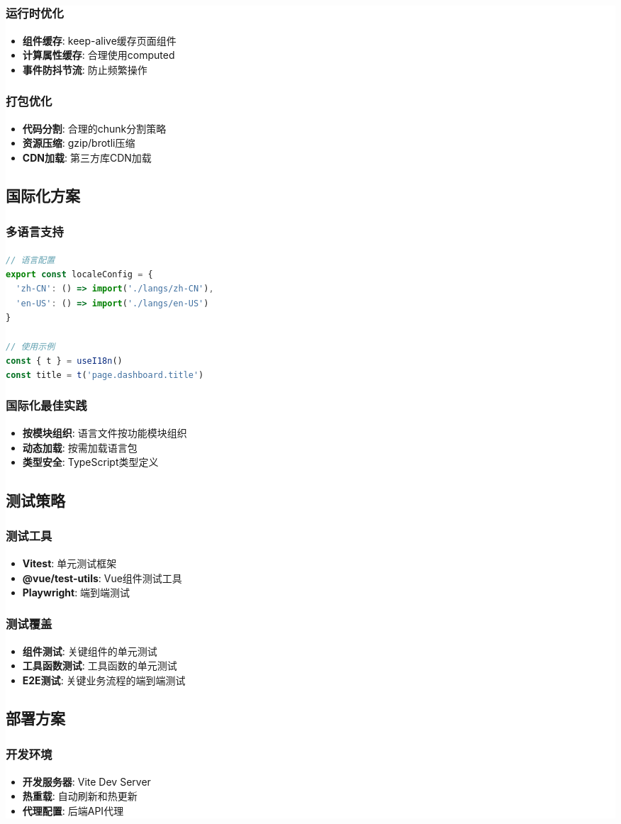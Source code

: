 ### 运行时优化
- **组件缓存**: keep-alive缓存页面组件
- **计算属性缓存**: 合理使用computed
- **事件防抖节流**: 防止频繁操作

### 打包优化
- **代码分割**: 合理的chunk分割策略
- **资源压缩**: gzip/brotli压缩
- **CDN加载**: 第三方库CDN加载

## 国际化方案

### 多语言支持
```typescript
// 语言配置
export const localeConfig = {
  'zh-CN': () => import('./langs/zh-CN'),
  'en-US': () => import('./langs/en-US')
}

// 使用示例
const { t } = useI18n()
const title = t('page.dashboard.title')
```

### 国际化最佳实践
- **按模块组织**: 语言文件按功能模块组织
- **动态加载**: 按需加载语言包
- **类型安全**: TypeScript类型定义

## 测试策略

### 测试工具
- **Vitest**: 单元测试框架
- **@vue/test-utils**: Vue组件测试工具
- **Playwright**: 端到端测试

### 测试覆盖
- **组件测试**: 关键组件的单元测试
- **工具函数测试**: 工具函数的单元测试
- **E2E测试**: 关键业务流程的端到端测试

## 部署方案

### 开发环境
- **开发服务器**: Vite Dev Server
- **热重载**: 自动刷新和热更新
- **代理配置**: 后端API代理
